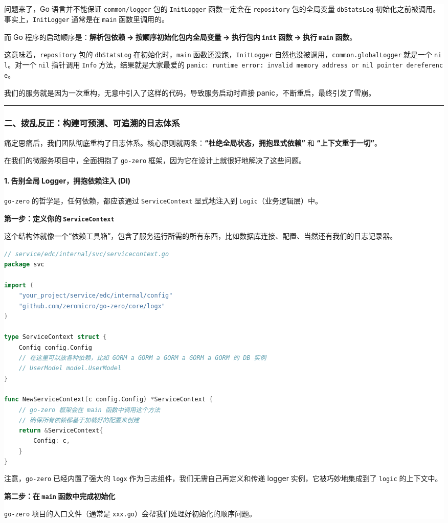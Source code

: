 问题来了，Go 语言并不能保证 `common/logger` 包的 `InitLogger` 函数一定会在 `repository` 包的全局变量 `dbStatsLog` 初始化之前被调用。事实上，`InitLogger` 通常是在 `main` 函数里调用的。

而 Go 程序的启动顺序是：**解析包依赖 -> 按顺序初始化包内全局变量 -> 执行包内 `init` 函数 -> 执行 `main` 函数**。

这意味着，`repository` 包的 `dbStatsLog` 在初始化时，`main` 函数还没跑，`InitLogger` 自然也没被调用，`common.globalLogger` 就是一个 `nil`。对一个 `nil` 指针调用 `Info` 方法，结果就是大家最爱的 `panic: runtime error: invalid memory address or nil pointer dereference`。

我们的服务就是因为一次重构，无意中引入了这样的代码，导致服务启动时直接 panic，不断重启，最终引发了雪崩。

---

### 二、拨乱反正：构建可预测、可追溯的日志体系

痛定思痛后，我们团队彻底重构了日志体系。核心原则就两条：**“杜绝全局状态，拥抱显式依赖”** 和 **“上下文重于一切”**。

在我们的微服务项目中，全面拥抱了 `go-zero` 框架，因为它在设计上就很好地解决了这些问题。

#### 1. 告别全局 Logger，拥抱依赖注入 (DI)

`go-zero` 的哲学是，任何依赖，都应该通过 `ServiceContext` 显式地注入到 `Logic`（业务逻辑层）中。

**第一步：定义你的 `ServiceContext`**

这个结构体就像一个“依赖工具箱”，包含了服务运行所需的所有东西，比如数据库连接、配置、当然还有我们的日志记录器。

```go
// service/edc/internal/svc/servicecontext.go
package svc

import (
	"your_project/service/edc/internal/config"
	"github.com/zeromicro/go-zero/core/logx"
)

type ServiceContext struct {
	Config config.Config
	// 在这里可以放各种依赖，比如 GORM a GORM a GORM a GORM a GORM 的 DB 实例
	// UserModel model.UserModel
}

func NewServiceContext(c config.Config) *ServiceContext {
	// go-zero 框架会在 main 函数中调用这个方法
	// 确保所有依赖都基于加载好的配置来创建
	return &ServiceContext{
		Config: c,
	}
}
```

注意，`go-zero` 已经内置了强大的 `logx` 作为日志组件，我们无需自己再定义和传递 logger 实例，它被巧妙地集成到了 `logic` 的上下文中。

**第二步：在 `main` 函数中完成初始化**

`go-zero` 项目的入口文件（通常是 `xxx.go`）会帮我们处理好初始化的顺序问题。
